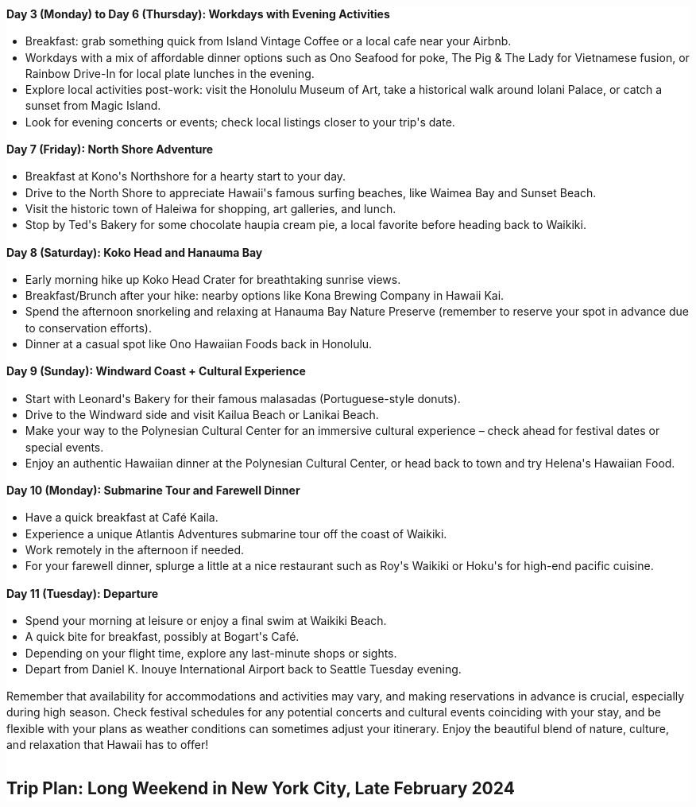 **Day 3 (Monday) to Day 6 (Thursday): Workdays with Evening Activities**
- Breakfast: grab something quick from Island Vintage Coffee or a local cafe near your Airbnb.
- Workdays with a mix of affordable dinner options such as Ono Seafood for poke, The Pig & The Lady for Vietnamese fusion, or Rainbow Drive-In for local plate lunches in the evening.
- Explore local activities post-work: visit the Honolulu Museum of Art, take a historical walk around Iolani Palace, or catch a sunset from Magic Island. 
- Look for evening concerts or events; check local listings closer to your trip's date.

**Day 7 (Friday): North Shore Adventure**
- Breakfast at Kono's Northshore for a hearty start to your day.
- Drive to the North Shore to appreciate Hawaii's famous surfing beaches, like Waimea Bay and Sunset Beach.
- Visit the historic town of Haleiwa for shopping, art galleries, and lunch.
- Stop by Ted's Bakery for some chocolate haupia cream pie, a local favorite before heading back to Waikiki.

**Day 8 (Saturday): Koko Head and Hanauma Bay**
- Early morning hike up Koko Head Crater for breathtaking sunrise views.
- Breakfast/Brunch after your hike: nearby options like Kona Brewing Company in Hawaii Kai.
- Spend the afternoon snorkeling and relaxing at Hanauma Bay Nature Preserve (remember to reserve your spot in advance due to conservation efforts).
- Dinner at a casual spot like Ono Hawaiian Foods back in Honolulu.

**Day 9 (Sunday): Windward Coast + Cultural Experience**
- Start with Leonard's Bakery for their famous malasadas (Portuguese-style donuts).
- Drive to the Windward side and visit Kailua Beach or Lanikai Beach.
- Make your way to the Polynesian Cultural Center for an immersive cultural experience – check ahead for festival dates or special events.
- Enjoy an authentic Hawaiian dinner at the Polynesian Cultural Center, or head back to town and try Helena's Hawaiian Food.

**Day 10 (Monday): Submarine Tour and Farewell Dinner**
- Have a quick breakfast at Café Kaila.
- Experience a unique Atlantis Adventures submarine tour off the coast of Waikiki.
- Work remotely in the afternoon if needed.
- For your farewell dinner, splurge a little at a nice restaurant such as Roy's Waikiki or Hoku's for high-end pacific cuisine.

**Day 11 (Tuesday): Departure**
- Spend your morning at leisure or enjoy a final swim at Waikiki Beach.
- A quick bite for breakfast, possibly at Bogart's Café.
- Depending on your flight time, explore any last-minute shops or sights.
- Depart from Daniel K. Inouye International Airport back to Seattle Tuesday evening.

Remember that availability for accommodations and activities may vary, and making reservations in advance is crucial, especially during high season. Check festival schedules for any potential concerts and cultural events coinciding with your stay, and be flexible with your plans as weather conditions can sometimes adjust your itinerary. Enjoy the beautiful blend of nature, culture, and relaxation that Hawaii has to offer!


## **Trip Plan: Long Weekend in New York City, Late February 2024**
